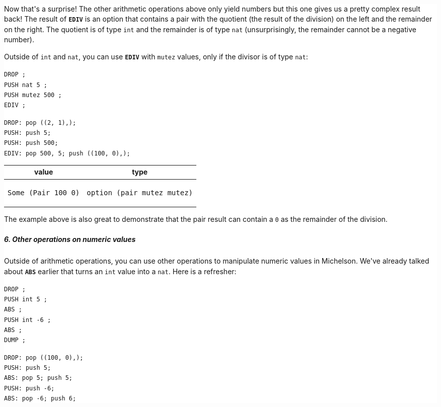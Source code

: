 

Now that's a surprise! The other arithmetic operations above only yield numbers but this one gives us a pretty complex result back! The result of **`EDIV`** is an option that contains a pair with the quotient (the result of the division) on the left and the remainder on the right. The quotient is of type `int` and the remainder is of type `nat` (unsurprisingly, the remainder cannot be a negative number).

Outside of `int` and `nat`, you can use **`EDIV`** with `mutez` values, only if the divisor is of type `nat`:


```Michelson
DROP ;
PUSH nat 5 ;
PUSH mutez 500 ;
EDIV ;
```

    DROP: pop ((2, 1),);
    PUSH: push 5;
    PUSH: push 500;
    EDIV: pop 500, 5; push ((100, 0),);




<table>
<thead>
<tr><th>value                                                 </th><th>type                                                          </th></tr>
</thead>
<tbody>
<tr><td><pre style="text-align: left;">Some (Pair 100 0)</pre></td><td><pre style="text-align: left;">option (pair mutez mutez)</pre></td></tr>
</tbody>
</table>



The example above is also great to demonstrate that the pair result can contain a `0` as the remainder of the division.

##### 6. Other operations on numeric values

Outside of arithmetic operations, you can use other operations to manipulate numeric values in Michelson. We've already talked about **`ABS`** earlier that turns an `int` value into a `nat`. Here is a refresher:


```Michelson
DROP ;
PUSH int 5 ;
ABS ;
PUSH int -6 ;
ABS ;
DUMP ;
```

    DROP: pop ((100, 0),);
    PUSH: push 5;
    ABS: pop 5; push 5;
    PUSH: push -6;
    ABS: pop -6; push 6;
